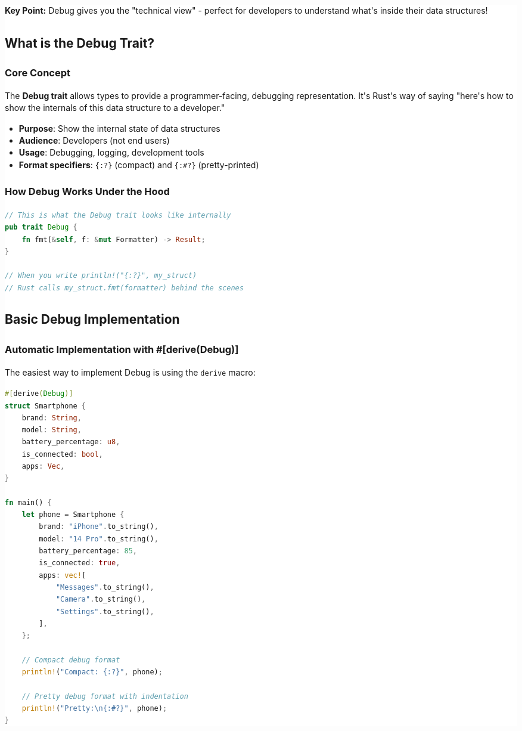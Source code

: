 **Key Point:** Debug gives you the "technical view" - perfect for developers to understand what's inside their data structures!

## What is the Debug Trait?

### Core Concept

The **Debug trait** allows types to provide a programmer-facing, debugging representation. It's Rust's way of saying "here's how to show the internals of this data structure to a developer."

- **Purpose**: Show the internal state of data structures
- **Audience**: Developers (not end users)
- **Usage**: Debugging, logging, development tools
- **Format specifiers**: `{:?}` (compact) and `{:#?}` (pretty-printed)

### How Debug Works Under the Hood

```rust
// This is what the Debug trait looks like internally
pub trait Debug {
    fn fmt(&self, f: &mut Formatter) -> Result;
}

// When you write println!("{:?}", my_struct)
// Rust calls my_struct.fmt(formatter) behind the scenes
```

## Basic Debug Implementation

### Automatic Implementation with #[derive(Debug)]

The easiest way to implement Debug is using the `derive` macro:

```rust
#[derive(Debug)]
struct Smartphone {
    brand: String,
    model: String,
    battery_percentage: u8,
    is_connected: bool,
    apps: Vec,
}

fn main() {
    let phone = Smartphone {
        brand: "iPhone".to_string(),
        model: "14 Pro".to_string(),
        battery_percentage: 85,
        is_connected: true,
        apps: vec![
            "Messages".to_string(),
            "Camera".to_string(),
            "Settings".to_string(),
        ],
    };

    // Compact debug format
    println!("Compact: {:?}", phone);

    // Pretty debug format with indentation
    println!("Pretty:\n{:#?}", phone);
}
```
